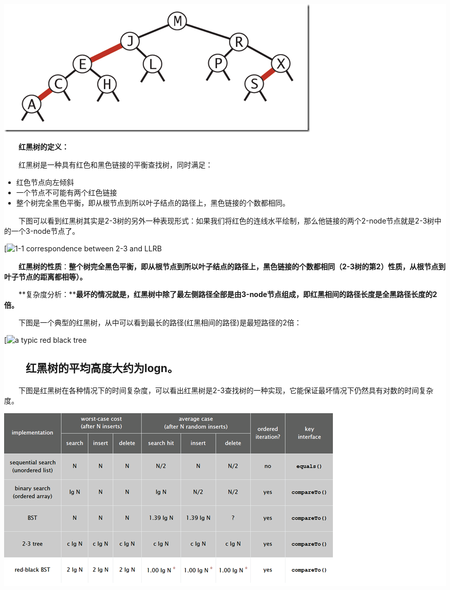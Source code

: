   ![Red black tree](https://github.com/lanrengufeng/AlgorithmCode/blob/master/src/files/270024368439888.png)

   　　**红黑树的定义：**

   　　红黑树是一种具有红色和黑色链接的平衡查找树，同时满足：

   * 红色节点向左倾斜
   * 一个节点不可能有两个红色链接
   * 整个树完全黑色平衡，即从根节点到所以叶子结点的路径上，黑色链接的个数都相同。

   　　下图可以看到红黑树其实是2-3树的另外一种表现形式：如果我们将红色的连线水平绘制，那么他链接的两个2-node节点就是2-3树中的一个3-node节点了。

   [![1-1 correspondence between 2-3 and LLRB](https://github.com/lanrengufeng/AlgorithmCode/blob/master/src/files/270024386864059.png)

   　　**红黑树的性质**：**整个树完全黑色平衡，即从根节点到所以叶子结点的路径上，黑色链接的个数都相同（2-3树的第2）性质，从根节点到叶子节点的距离都相等）。**

   　　**复杂度分析：****最坏的情况就是，红黑树中除了最左侧路径全部是由3-node节点组成，即红黑相间的路径长度是全黑路径长度的2倍。**

   　　下图是一个典型的红黑树，从中可以看到最长的路径(红黑相间的路径)是最短路径的2倍：

   [![a typic red black tree](https://github.com/lanrengufeng/AlgorithmCode/blob/master/src/files/270027354528654.png)

   ## 　　红黑树的平均高度大约为logn。

   　　下图是红黑树在各种情况下的时间复杂度，可以看出红黑树是2-3查找树的一种实现，它能保证最坏情况下仍然具有对数的时间复杂度。

   ![img](https://github.com/lanrengufeng/AlgorithmCode/blob/master/src/files/270027378905711.png)
